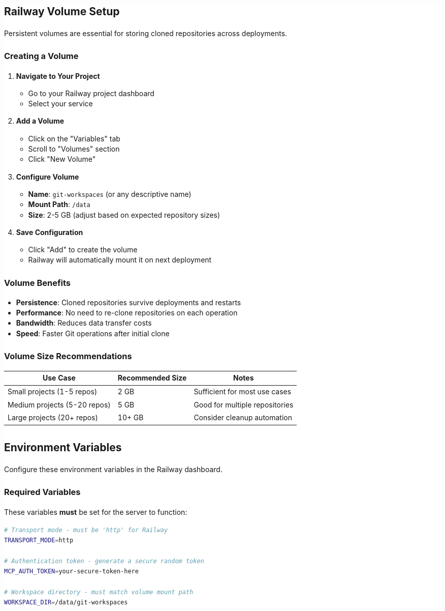 ## Railway Volume Setup

Persistent volumes are essential for storing cloned repositories across deployments.

### Creating a Volume

1. **Navigate to Your Project**
   - Go to your Railway project dashboard
   - Select your service

2. **Add a Volume**
   - Click on the "Variables" tab
   - Scroll to "Volumes" section
   - Click "New Volume"

3. **Configure Volume**
   - **Name**: `git-workspaces` (or any descriptive name)
   - **Mount Path**: `/data`
   - **Size**: 2-5 GB (adjust based on expected repository sizes)

4. **Save Configuration**
   - Click "Add" to create the volume
   - Railway will automatically mount it on next deployment

### Volume Benefits

- **Persistence**: Cloned repositories survive deployments and restarts
- **Performance**: No need to re-clone repositories on each operation
- **Bandwidth**: Reduces data transfer costs
- **Speed**: Faster Git operations after initial clone

### Volume Size Recommendations

| Use Case | Recommended Size | Notes |
|----------|-----------------|-------|
| Small projects (1-5 repos) | 2 GB | Sufficient for most use cases |
| Medium projects (5-20 repos) | 5 GB | Good for multiple repositories |
| Large projects (20+ repos) | 10+ GB | Consider cleanup automation |

## Environment Variables

Configure these environment variables in the Railway dashboard.

### Required Variables

These variables **must** be set for the server to function:

```bash
# Transport mode - must be 'http' for Railway
TRANSPORT_MODE=http

# Authentication token - generate a secure random token
MCP_AUTH_TOKEN=your-secure-token-here

# Workspace directory - must match volume mount path
WORKSPACE_DIR=/data/git-workspaces
```
